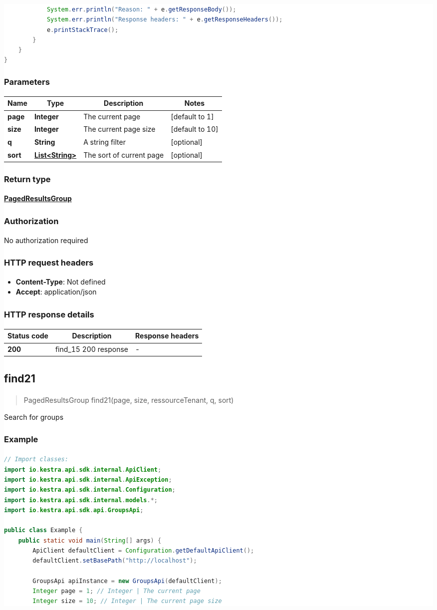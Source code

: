 ```java
            System.err.println("Reason: " + e.getResponseBody());
            System.err.println("Response headers: " + e.getResponseHeaders());
            e.printStackTrace();
        }
    }
}
```

### Parameters


| Name | Type | Description  | Notes |
|------------- | ------------- | ------------- | -------------|
| **page** | **Integer**| The current page | [default to 1] |
| **size** | **Integer**| The current page size | [default to 10] |
| **q** | **String**| A string filter | [optional] |
| **sort** | [**List&lt;String&gt;**](String.md)| The sort of current page | [optional] |

### Return type

[**PagedResultsGroup**](PagedResultsGroup.md)

### Authorization

No authorization required

### HTTP request headers

- **Content-Type**: Not defined
- **Accept**: application/json


### HTTP response details
| Status code | Description | Response headers |
|-------------|-------------|------------------|
| **200** | find_15 200 response |  -  |


## find21

> PagedResultsGroup find21(page, size, ressourceTenant, q, sort)

Search for groups

### Example

```java
// Import classes:
import io.kestra.api.sdk.internal.ApiClient;
import io.kestra.api.sdk.internal.ApiException;
import io.kestra.api.sdk.internal.Configuration;
import io.kestra.api.sdk.internal.models.*;
import io.kestra.api.sdk.api.GroupsApi;

public class Example {
    public static void main(String[] args) {
        ApiClient defaultClient = Configuration.getDefaultApiClient();
        defaultClient.setBasePath("http://localhost");

        GroupsApi apiInstance = new GroupsApi(defaultClient);
        Integer page = 1; // Integer | The current page
        Integer size = 10; // Integer | The current page size
```